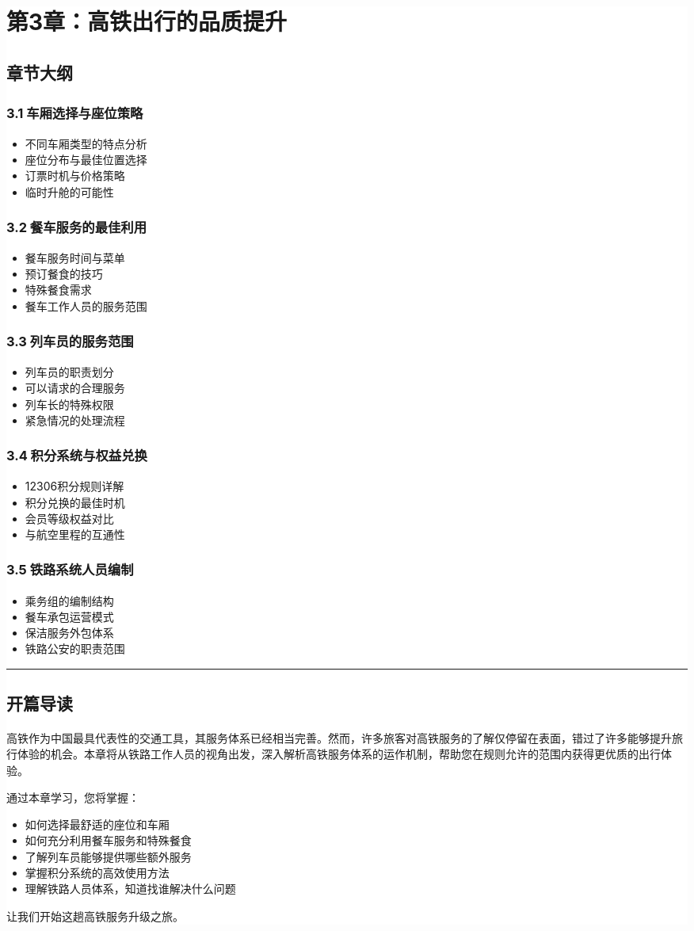 # 第3章：高铁出行的品质提升

## 章节大纲

### 3.1 车厢选择与座位策略
- 不同车厢类型的特点分析
- 座位分布与最佳位置选择
- 订票时机与价格策略
- 临时升舱的可能性

### 3.2 餐车服务的最佳利用
- 餐车服务时间与菜单
- 预订餐食的技巧
- 特殊餐食需求
- 餐车工作人员的服务范围

### 3.3 列车员的服务范围
- 列车员的职责划分
- 可以请求的合理服务
- 列车长的特殊权限
- 紧急情况的处理流程

### 3.4 积分系统与权益兑换
- 12306积分规则详解
- 积分兑换的最佳时机
- 会员等级权益对比
- 与航空里程的互通性

### 3.5 铁路系统人员编制
- 乘务组的编制结构
- 餐车承包运营模式
- 保洁服务外包体系
- 铁路公安的职责范围

---

## 开篇导读

高铁作为中国最具代表性的交通工具，其服务体系已经相当完善。然而，许多旅客对高铁服务的了解仅停留在表面，错过了许多能够提升旅行体验的机会。本章将从铁路工作人员的视角出发，深入解析高铁服务体系的运作机制，帮助您在规则允许的范围内获得更优质的出行体验。

通过本章学习，您将掌握：
- 如何选择最舒适的座位和车厢
- 如何充分利用餐车服务和特殊餐食
- 了解列车员能够提供哪些额外服务
- 掌握积分系统的高效使用方法
- 理解铁路人员体系，知道找谁解决什么问题

让我们开始这趟高铁服务升级之旅。
